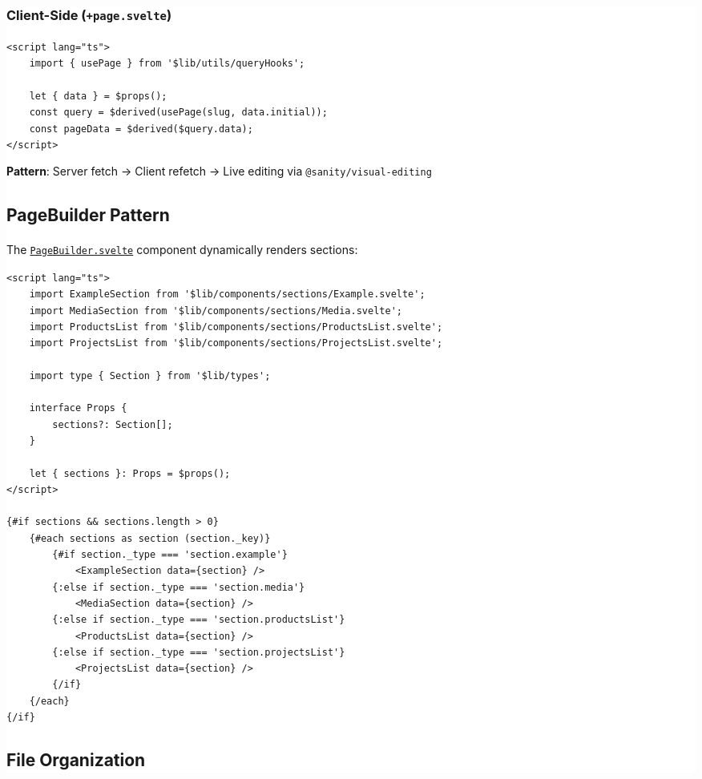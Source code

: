 ### Client-Side (`+page.svelte`)

```svelte
<script lang="ts">
	import { usePage } from '$lib/utils/queryHooks';

	let { data } = $props();
	const query = $derived(usePage(slug, data.initial));
	const pageData = $derived($query.data);
</script>
```

**Pattern**: Server fetch → Client refetch → Live editing via `@sanity/visual-editing`

## PageBuilder Pattern

The [`PageBuilder.svelte`](../svelte/src/lib/components/PageBuilder.svelte) component dynamically renders sections:

```svelte
<script lang="ts">
	import ExampleSection from '$lib/components/sections/Example.svelte';
	import MediaSection from '$lib/components/sections/Media.svelte';
	import ProductsList from '$lib/components/sections/ProductsList.svelte';
	import ProjectsList from '$lib/components/sections/ProjectsList.svelte';

	import type { Section } from '$lib/types';

	interface Props {
		sections?: Section[];
	}

	let { sections }: Props = $props();
</script>

{#if sections && sections.length > 0}
	{#each sections as section (section._key)}
		{#if section._type === 'section.example'}
			<ExampleSection data={section} />
		{:else if section._type === 'section.media'}
			<MediaSection data={section} />
		{:else if section._type === 'section.productsList'}
			<ProductsList data={section} />
		{:else if section._type === 'section.projectsList'}
			<ProjectsList data={section} />
		{/if}
	{/each}
{/if}
```

## File Organization
